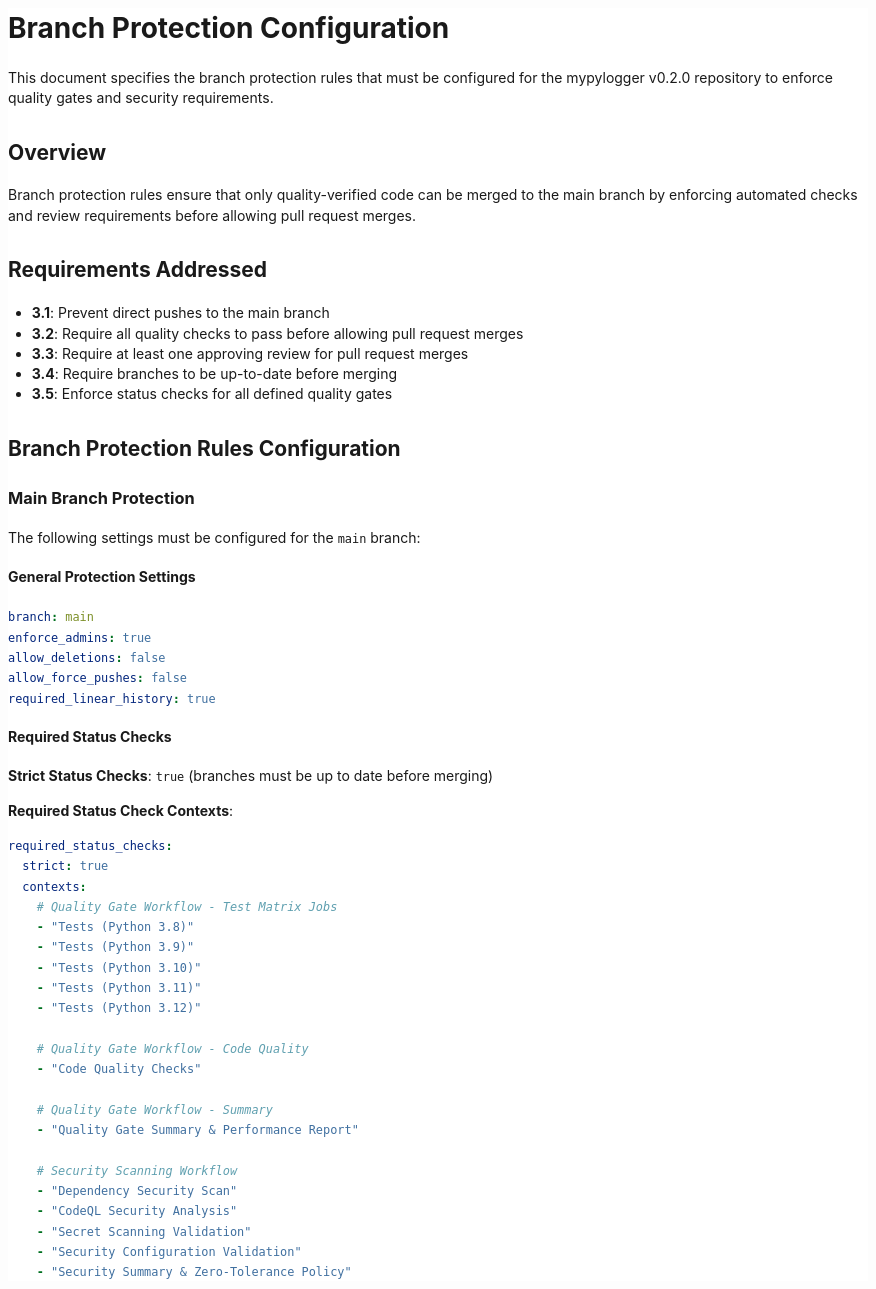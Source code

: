 # Branch Protection Configuration

This document specifies the branch protection rules that must be configured for the mypylogger v0.2.0 repository to enforce quality gates and security requirements.

## Overview

Branch protection rules ensure that only quality-verified code can be merged to the main branch by enforcing automated checks and review requirements before allowing pull request merges.

## Requirements Addressed

- **3.1**: Prevent direct pushes to the main branch
- **3.2**: Require all quality checks to pass before allowing pull request merges  
- **3.3**: Require at least one approving review for pull request merges
- **3.4**: Require branches to be up-to-date before merging
- **3.5**: Enforce status checks for all defined quality gates

## Branch Protection Rules Configuration

### Main Branch Protection

The following settings must be configured for the `main` branch:

#### General Protection Settings

```yaml
branch: main
enforce_admins: true
allow_deletions: false
allow_force_pushes: false
required_linear_history: true
```

#### Required Status Checks

**Strict Status Checks**: `true` (branches must be up to date before merging)

**Required Status Check Contexts**:
```yaml
required_status_checks:
  strict: true
  contexts:
    # Quality Gate Workflow - Test Matrix Jobs
    - "Tests (Python 3.8)"
    - "Tests (Python 3.9)"
    - "Tests (Python 3.10)"
    - "Tests (Python 3.11)"
    - "Tests (Python 3.12)"
    
    # Quality Gate Workflow - Code Quality
    - "Code Quality Checks"
    
    # Quality Gate Workflow - Summary
    - "Quality Gate Summary & Performance Report"
    
    # Security Scanning Workflow
    - "Dependency Security Scan"
    - "CodeQL Security Analysis"
    - "Secret Scanning Validation"
    - "Security Configuration Validation"
    - "Security Summary & Zero-Tolerance Policy"
```
